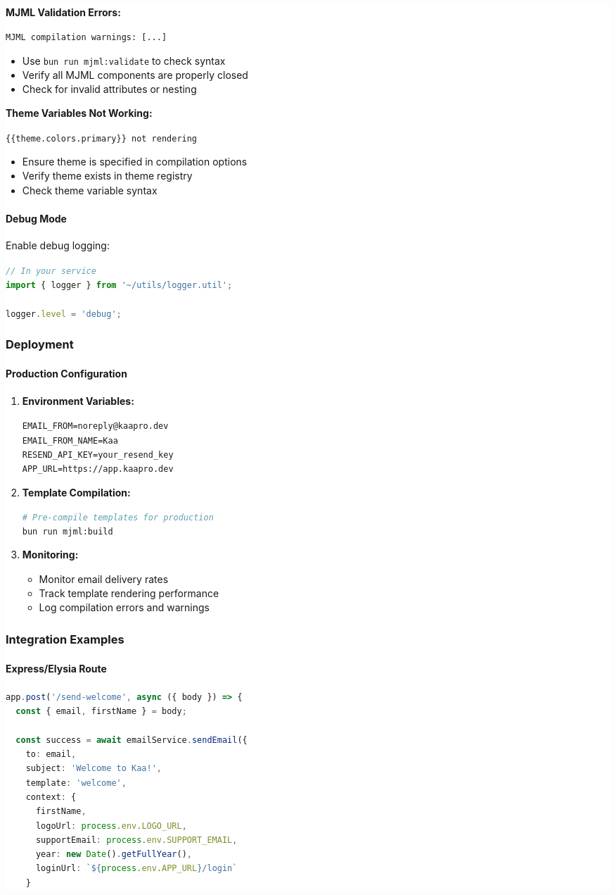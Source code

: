 **MJML Validation Errors:**
```
MJML compilation warnings: [...]
```
- Use `bun run mjml:validate` to check syntax
- Verify all MJML components are properly closed
- Check for invalid attributes or nesting

**Theme Variables Not Working:**
```
{{theme.colors.primary}} not rendering
```
- Ensure theme is specified in compilation options
- Verify theme exists in theme registry
- Check theme variable syntax

#### Debug Mode

Enable debug logging:

```typescript
// In your service
import { logger } from '~/utils/logger.util';

logger.level = 'debug';
```

### Deployment

#### Production Configuration

1. **Environment Variables:**
   ```env
   EMAIL_FROM=noreply@kaapro.dev
   EMAIL_FROM_NAME=Kaa
   RESEND_API_KEY=your_resend_key
   APP_URL=https://app.kaapro.dev
   ```

2. **Template Compilation:**
   ```bash
   # Pre-compile templates for production
   bun run mjml:build
   ```

3. **Monitoring:**
   - Monitor email delivery rates
   - Track template rendering performance
   - Log compilation errors and warnings

### Integration Examples

#### Express/Elysia Route

```typescript
app.post('/send-welcome', async ({ body }) => {
  const { email, firstName } = body;
  
  const success = await emailService.sendEmail({
    to: email,
    subject: 'Welcome to Kaa!',
    template: 'welcome',
    context: {
      firstName,
      logoUrl: process.env.LOGO_URL,
      supportEmail: process.env.SUPPORT_EMAIL,
      year: new Date().getFullYear(),
      loginUrl: `${process.env.APP_URL}/login`
    }
```